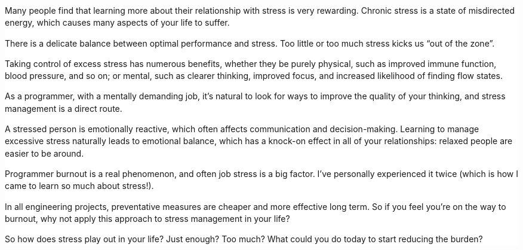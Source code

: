 Many people find that learning more about their relationship with stress is very rewarding. Chronic stress is a state of misdirected energy, which causes many aspects of your life to suffer.

There is a delicate balance between optimal performance and stress. Too little or too much stress kicks us “out of the zone”.

Taking control of excess stress has numerous benefits, whether they be purely physical, such as improved immune function, blood pressure, and so on; or mental, such as clearer thinking, improved focus, and increased likelihood of finding flow states.

As a programmer, with a mentally demanding job, it’s natural to look for ways to improve the quality of your thinking, and stress management is a direct route.

A stressed person is emotionally reactive, which often affects communication and decision-making. Learning to manage excessive stress naturally leads to emotional balance, which has a knock-on effect in all of your relationships: relaxed people are easier to be around.

Programmer burnout is a real phenomenon, and often job stress is a big factor. I’ve personally experienced it twice (which is how I came to learn so much about stress!).

In all engineering projects, preventative measures are cheaper and more effective long term. So if you feel you’re on the way to burnout, why not apply this approach to stress management in your life?

So how does stress play out in your life? Just enough? Too much? What could you do today to start reducing the burden?
